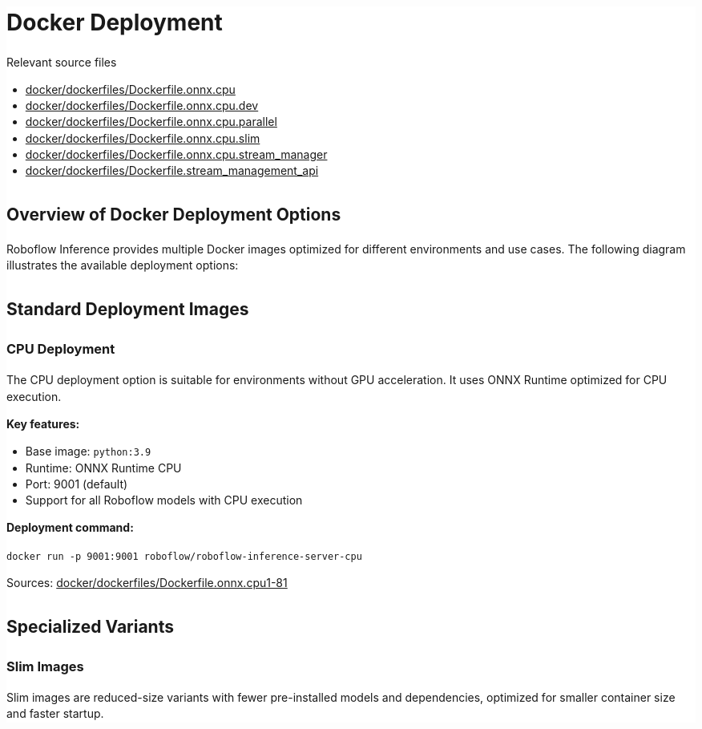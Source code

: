 # Docker Deployment

Relevant source files

- [docker/dockerfiles/Dockerfile.onnx.cpu](https://github.com/roboflow/inference/blob/55f57676/docker/dockerfiles/Dockerfile.onnx.cpu)
- [docker/dockerfiles/Dockerfile.onnx.cpu.dev](https://github.com/roboflow/inference/blob/55f57676/docker/dockerfiles/Dockerfile.onnx.cpu.dev)
- [docker/dockerfiles/Dockerfile.onnx.cpu.parallel](https://github.com/roboflow/inference/blob/55f57676/docker/dockerfiles/Dockerfile.onnx.cpu.parallel)
- [docker/dockerfiles/Dockerfile.onnx.cpu.slim](https://github.com/roboflow/inference/blob/55f57676/docker/dockerfiles/Dockerfile.onnx.cpu.slim)
- [docker/dockerfiles/Dockerfile.onnx.cpu.stream_manager](https://github.com/roboflow/inference/blob/55f57676/docker/dockerfiles/Dockerfile.onnx.cpu.stream_manager)
- [docker/dockerfiles/Dockerfile.stream_management_api](https://github.com/roboflow/inference/blob/55f57676/docker/dockerfiles/Dockerfile.stream_management_api)


## Overview of Docker Deployment Options

Roboflow Inference provides multiple Docker images optimized for different environments and use cases. The following diagram illustrates the available deployment options:


## Standard Deployment Images

### CPU Deployment

The CPU deployment option is suitable for environments without GPU acceleration. It uses ONNX Runtime optimized for CPU execution.

**Key features:**

- Base image: `python:3.9`
- Runtime: ONNX Runtime CPU
- Port: 9001 (default)
- Support for all Roboflow models with CPU execution

**Deployment command:**

```
docker run -p 9001:9001 roboflow/roboflow-inference-server-cpu
```

Sources: [docker/dockerfiles/Dockerfile.onnx.cpu1-81](https://github.com/roboflow/inference/blob/55f57676/docker/dockerfiles/Dockerfile.onnx.cpu#L1-L81)

## Specialized Variants

### Slim Images

Slim images are reduced-size variants with fewer pre-installed models and dependencies, optimized for smaller container size and faster startup.
